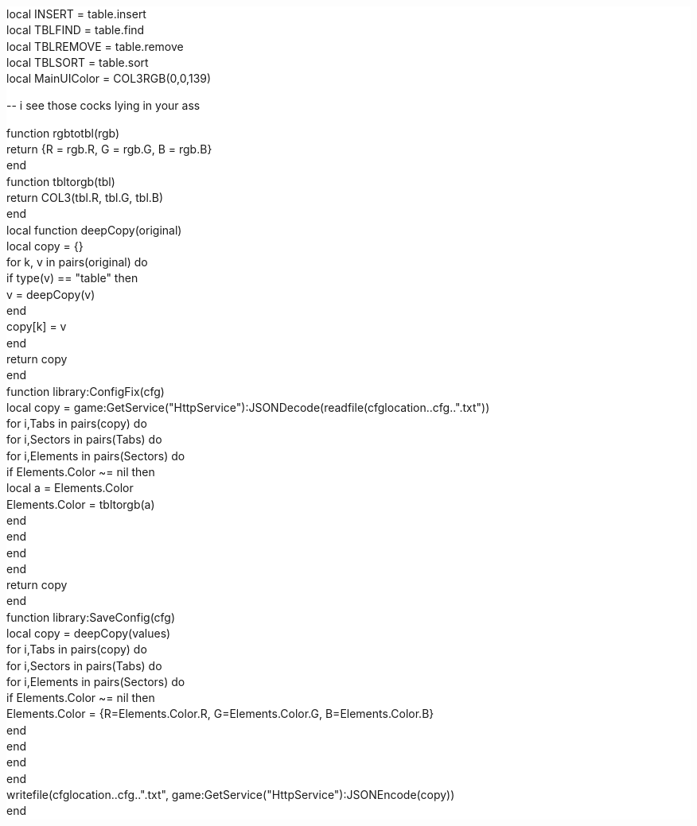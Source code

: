 local INSERT = table.insert      
local TBLFIND = table.find      
local TBLREMOVE = table.remove      
local TBLSORT = table.sort      
local MainUIColor = COL3RGB(0,0,139)


-- i see those cocks lying in your ass


function rgbtotbl(rgb)      
	return {R = rgb.R, G = rgb.G, B = rgb.B}      
end      
function tbltorgb(tbl)      
	return COL3(tbl.R, tbl.G, tbl.B)      
end      
local function deepCopy(original)      
	local copy = {}      
	for k, v in pairs(original) do      
		if type(v) == "table" then      
			v = deepCopy(v)      
		end      
		copy[k] = v      
	end      
	return copy      
end      
function library:ConfigFix(cfg)      
	local copy = game:GetService("HttpService"):JSONDecode(readfile(cfglocation..cfg..".txt"))      
	for i,Tabs in pairs(copy) do      
		for i,Sectors in pairs(Tabs) do      
			for i,Elements in pairs(Sectors) do      
				if Elements.Color ~= nil then      
					local a = Elements.Color      
					Elements.Color = tbltorgb(a)      
				end      
			end      
		end      
	end      
	return copy      
end      
function library:SaveConfig(cfg)      
	local copy = deepCopy(values)      
	for i,Tabs in pairs(copy) do      
		for i,Sectors in pairs(Tabs) do      
			for i,Elements in pairs(Sectors) do      
				if Elements.Color ~= nil then      
					Elements.Color = {R=Elements.Color.R, G=Elements.Color.G, B=Elements.Color.B}      
				end      
			end      
		end      
	end      
	writefile(cfglocation..cfg..".txt", game:GetService("HttpService"):JSONEncode(copy))      
end      
